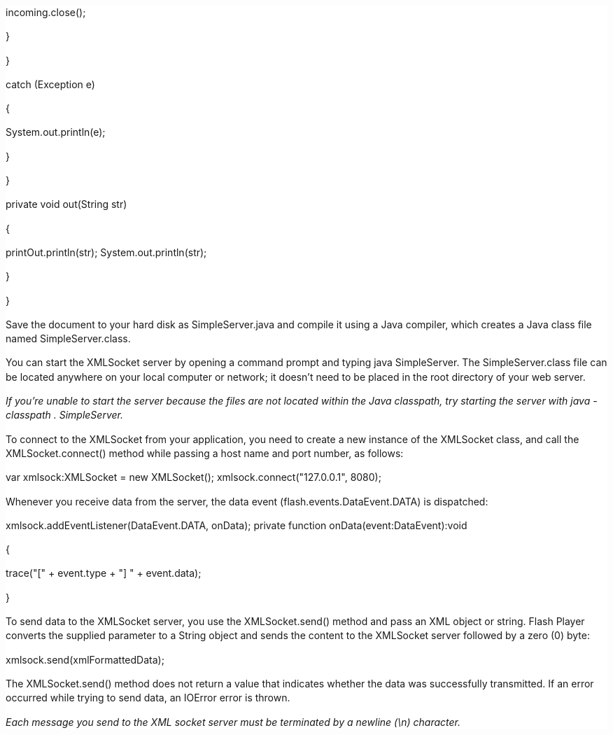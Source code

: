 incoming.close();

}

}

catch (Exception e)

{

System.out.println(e);

}

}

private void out(String str)

{

printOut.println(str); System.out.println(str);

}

}

Save the document to your hard disk as SimpleServer.java and compile it using a Java compiler, which creates a Java class file named SimpleServer.class.

You can start the XMLSocket server by opening a command prompt and typing java SimpleServer. The SimpleServer.class file can be located anywhere on your local computer or network; it doesn’t need to be placed in the root directory of your web server.

_If you’re unable to start the server because the files are not located within the Java classpath, try starting the server with java -classpath . SimpleServer._

To connect to the XMLSocket from your application, you need to create a new instance of the XMLSocket class, and call the XMLSocket.connect() method while passing a host name and port number, as follows:

var xmlsock:XMLSocket = new XMLSocket(); xmlsock.connect(&quot;127.0.0.1&quot;, 8080);

Whenever you receive data from the server, the data event (flash.events.DataEvent.DATA) is dispatched:

xmlsock.addEventListener(DataEvent.DATA, onData); private function onData(event:DataEvent):void

{

trace(&quot;[&quot; + event.type + &quot;] &quot; + event.data);

}

To send data to the XMLSocket server, you use the XMLSocket.send() method and pass an XML object or string. Flash Player converts the supplied parameter to a String object and sends the content to the XMLSocket server followed by a zero (0) byte:

xmlsock.send(xmlFormattedData);

The XMLSocket.send() method does not return a value that indicates whether the data was successfully transmitted. If an error occurred while trying to send data, an IOError error is thrown.

_Each message you send to the XML socket server must be terminated by a newline (\n) character._

